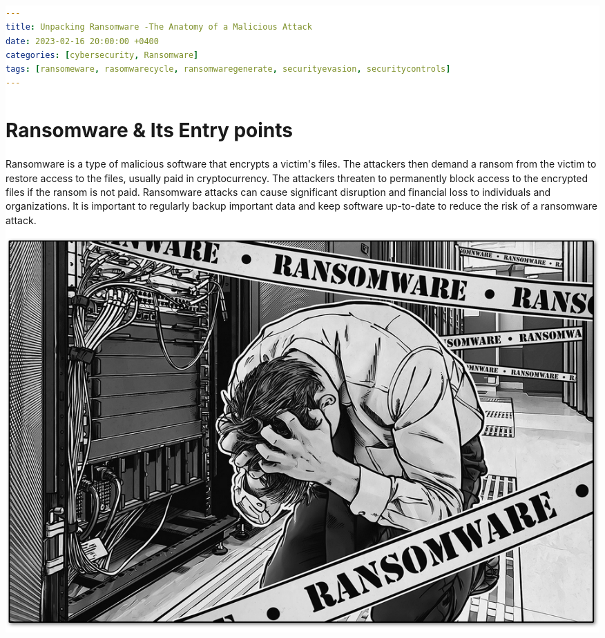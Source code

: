 ```yaml
---
title: Unpacking Ransomware -The Anatomy of a Malicious Attack
date: 2023-02-16 20:00:00 +0400
categories: [cybersecurity, Ransomware]
tags: [ransomeware, rasomwarecycle, ransomwaregenerate, securityevasion, securitycontrols]
---
```


# Ransomware & Its Entry points

Ransomware is a type of malicious software that encrypts a victim's files. The attackers then demand a ransom from the victim to restore access to the files, usually paid in cryptocurrency. The attackers threaten to permanently block access to the encrypted files if the ransom is not paid. Ransomware attacks can cause significant disruption and financial loss to individuals and organizations. It is important to regularly backup important data and keep software up-to-date to reduce the risk of a ransomware attack.

![Ransomawareimage](/assets/images/2023-02-16-Ransomware-%26-Its-Entry-points/R1.png)

<pre>
</pre>
